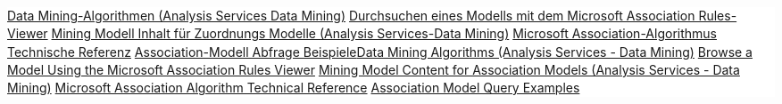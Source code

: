 <span data-ttu-id="70e44-173">[Data Mining-Algorithmen &#40;Analysis Services Data Mining&#41;](data-mining-algorithms-analysis-services-data-mining.md) [Durchsuchen eines Modells mit dem Microsoft Association Rules-Viewer](browse-a-model-using-the-microsoft-association-rules-viewer.md) [Mining Modell Inhalt für Zuordnungs Modelle &#40;Analysis Services-Data Mining&#41;](mining-model-content-for-association-models-analysis-services-data-mining.md) [Microsoft Association-Algorithmus Technische Referenz](microsoft-association-algorithm-technical-reference.md) [Association-Modell Abfrage Beispiele](association-model-query-examples.md)</span><span class="sxs-lookup"><span data-stu-id="70e44-173">[Data Mining Algorithms &#40;Analysis Services - Data Mining&#41;](data-mining-algorithms-analysis-services-data-mining.md) [Browse a Model Using the Microsoft Association Rules Viewer](browse-a-model-using-the-microsoft-association-rules-viewer.md) [Mining Model Content for Association Models &#40;Analysis Services - Data Mining&#41;](mining-model-content-for-association-models-analysis-services-data-mining.md) [Microsoft Association Algorithm Technical Reference](microsoft-association-algorithm-technical-reference.md) [Association Model Query Examples](association-model-query-examples.md)</span></span>


